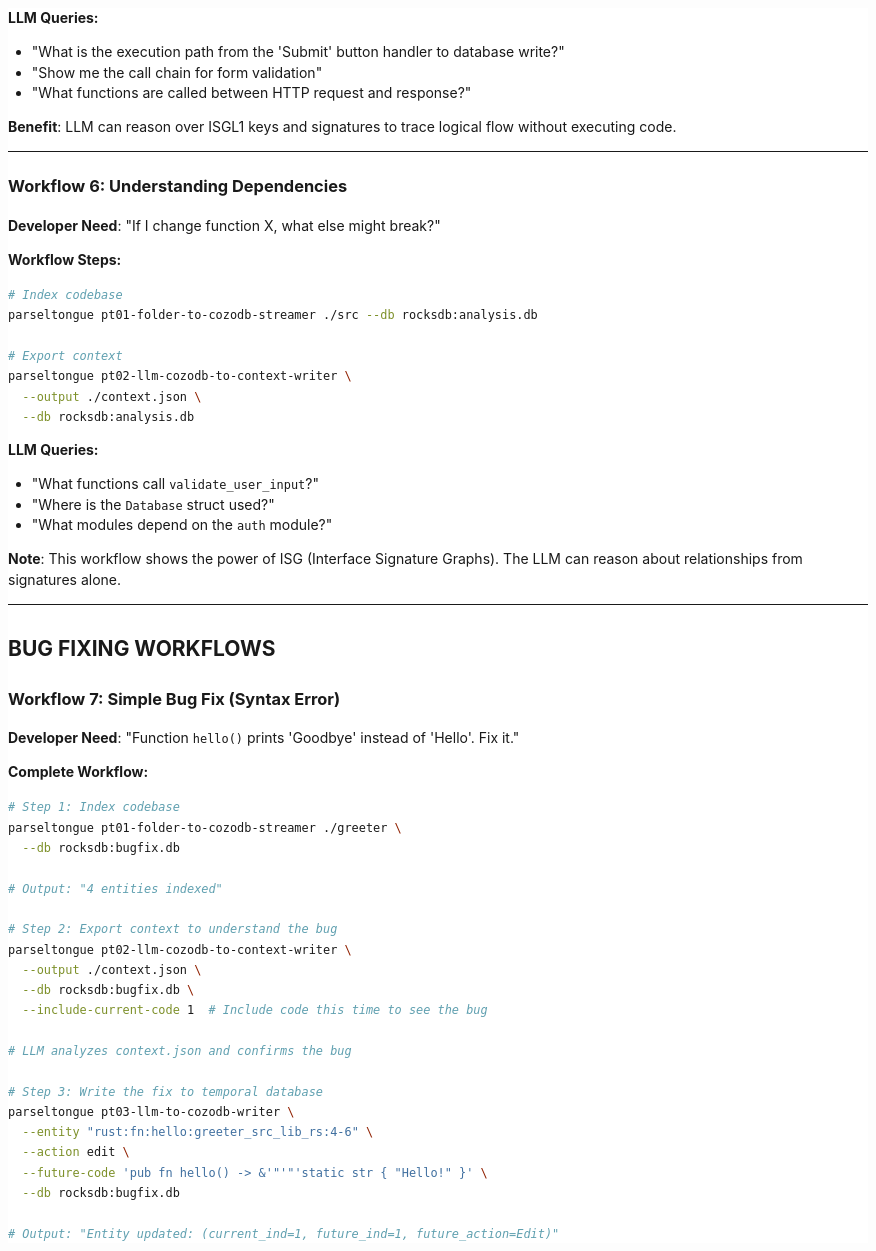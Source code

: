 **LLM Queries:**
- "What is the execution path from the 'Submit' button handler to database write?"
- "Show me the call chain for form validation"
- "What functions are called between HTTP request and response?"

**Benefit**: LLM can reason over ISGL1 keys and signatures to trace logical flow without executing code.

---

### Workflow 6: Understanding Dependencies

**Developer Need**: "If I change function X, what else might break?"

**Workflow Steps:**

```bash
# Index codebase
parseltongue pt01-folder-to-cozodb-streamer ./src --db rocksdb:analysis.db

# Export context
parseltongue pt02-llm-cozodb-to-context-writer \
  --output ./context.json \
  --db rocksdb:analysis.db
```

**LLM Queries:**
- "What functions call `validate_user_input`?"
- "Where is the `Database` struct used?"
- "What modules depend on the `auth` module?"

**Note**: This workflow shows the power of ISG (Interface Signature Graphs). The LLM can reason about relationships from signatures alone.

---

## BUG FIXING WORKFLOWS

### Workflow 7: Simple Bug Fix (Syntax Error)

**Developer Need**: "Function `hello()` prints 'Goodbye' instead of 'Hello'. Fix it."

**Complete Workflow:**

```bash
# Step 1: Index codebase
parseltongue pt01-folder-to-cozodb-streamer ./greeter \
  --db rocksdb:bugfix.db

# Output: "4 entities indexed"

# Step 2: Export context to understand the bug
parseltongue pt02-llm-cozodb-to-context-writer \
  --output ./context.json \
  --db rocksdb:bugfix.db \
  --include-current-code 1  # Include code this time to see the bug

# LLM analyzes context.json and confirms the bug

# Step 3: Write the fix to temporal database
parseltongue pt03-llm-to-cozodb-writer \
  --entity "rust:fn:hello:greeter_src_lib_rs:4-6" \
  --action edit \
  --future-code 'pub fn hello() -> &'"'"'static str { "Hello!" }' \
  --db rocksdb:bugfix.db

# Output: "Entity updated: (current_ind=1, future_ind=1, future_action=Edit)"

```